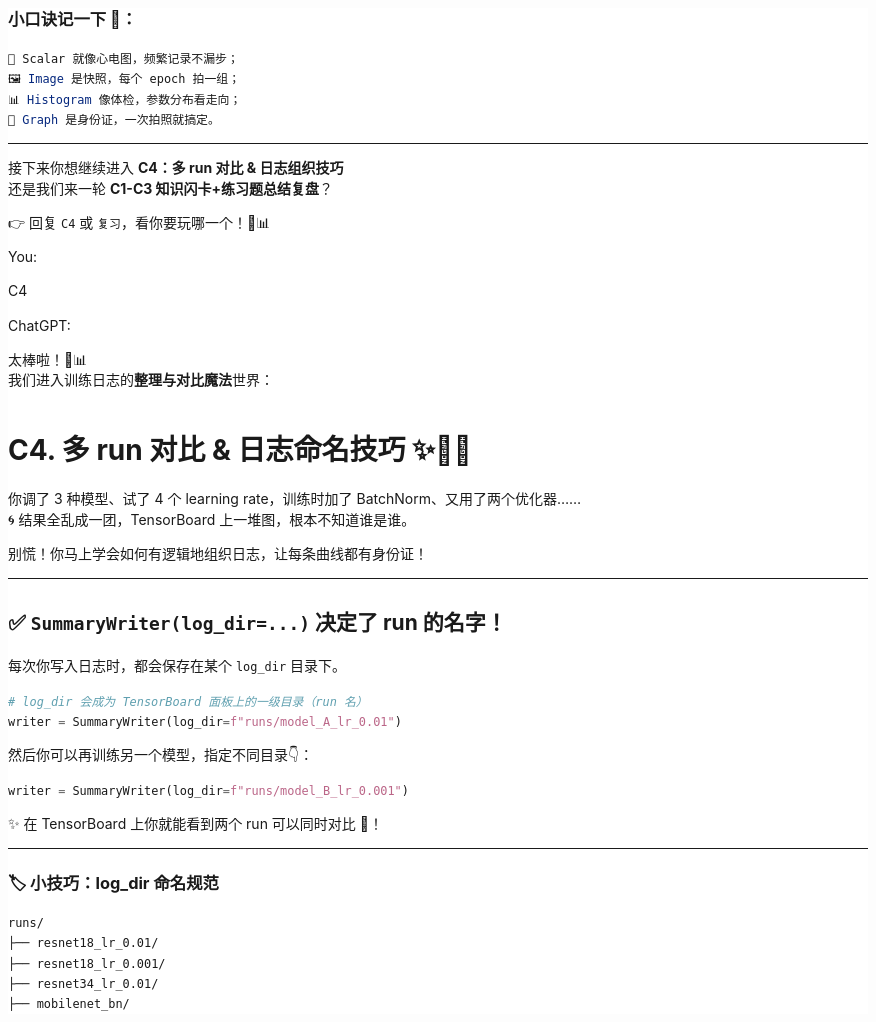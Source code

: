 
### 小口诀记一下 📜：

```mathematica
📝 Scalar 就像心电图，频繁记录不漏步；
🖼 Image 是快照，每个 epoch 拍一组；
📊 Histogram 像体检，参数分布看走向；
🧠 Graph 是身份证，一次拍照就搞定。
```

---

接下来你想继续进入 **C4：多 run 对比 & 日志组织技巧**  
还是我们来一轮 **C1-C3 知识闪卡+练习题总结复盘**？

👉 回复 `C4` 或 `复习`，看你要玩哪一个！🎲📊

You: 

C4

ChatGPT: 

太棒啦！📁📊  
我们进入训练日志的**整理与对比魔法**世界：

# C4. 多 run 对比 & 日志命名技巧 ✨🧙‍♂️

你调了 3 种模型、试了 4 个 learning rate，训练时加了 BatchNorm、又用了两个优化器……  
🌀 结果全乱成一团，TensorBoard 上一堆图，根本不知道谁是谁。

别慌！你马上学会如何有逻辑地组织日志，让每条曲线都有身份证！

---

## ✅ `SummaryWriter(log_dir=...)` 决定了 run 的名字！

每次你写入日志时，都会保存在某个 `log_dir` 目录下。

```python
# log_dir 会成为 TensorBoard 面板上的一级目录（run 名）
writer = SummaryWriter(log_dir=f"runs/model_A_lr_0.01")
```

然后你可以再训练另一个模型，指定不同目录👇：

```python
writer = SummaryWriter(log_dir=f"runs/model_B_lr_0.001")
```

✨ 在 TensorBoard 上你就能看到两个 run 可以同时对比 🎯！

---

### 🏷️ 小技巧：log\_dir 命名规范

```bash
runs/
├── resnet18_lr_0.01/
├── resnet18_lr_0.001/
├── resnet34_lr_0.01/
├── mobilenet_bn/
```
